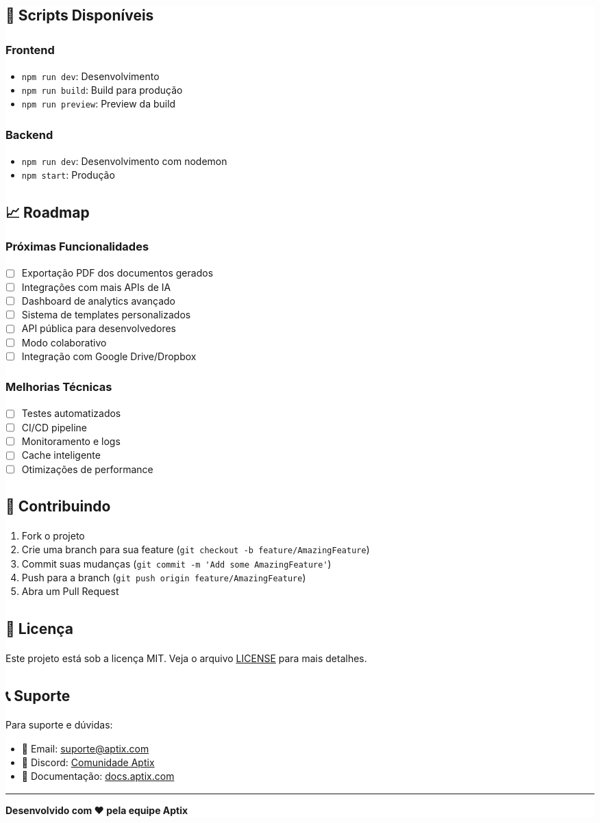 ## 🔧 Scripts Disponíveis

### Frontend
- `npm run dev`: Desenvolvimento
- `npm run build`: Build para produção
- `npm run preview`: Preview da build

### Backend
- `npm run dev`: Desenvolvimento com nodemon
- `npm start`: Produção

## 📈 Roadmap

### Próximas Funcionalidades
- [ ] Exportação PDF dos documentos gerados
- [ ] Integrações com mais APIs de IA
- [ ] Dashboard de analytics avançado
- [ ] Sistema de templates personalizados
- [ ] API pública para desenvolvedores
- [ ] Modo colaborativo
- [ ] Integração com Google Drive/Dropbox

### Melhorias Técnicas
- [ ] Testes automatizados
- [ ] CI/CD pipeline
- [ ] Monitoramento e logs
- [ ] Cache inteligente
- [ ] Otimizações de performance

## 🤝 Contribuindo

1. Fork o projeto
2. Crie uma branch para sua feature (`git checkout -b feature/AmazingFeature`)
3. Commit suas mudanças (`git commit -m 'Add some AmazingFeature'`)
4. Push para a branch (`git push origin feature/AmazingFeature`)
5. Abra um Pull Request

## 📄 Licença

Este projeto está sob a licença MIT. Veja o arquivo [LICENSE](LICENSE) para mais detalhes.

## 📞 Suporte

Para suporte e dúvidas:
- 📧 Email: suporte@aptix.com
- 💬 Discord: [Comunidade Aptix](https://discord.gg/aptix)
- 📖 Documentação: [docs.aptix.com](https://docs.aptix.com)

---

**Desenvolvido com ❤️ pela equipe Aptix**
